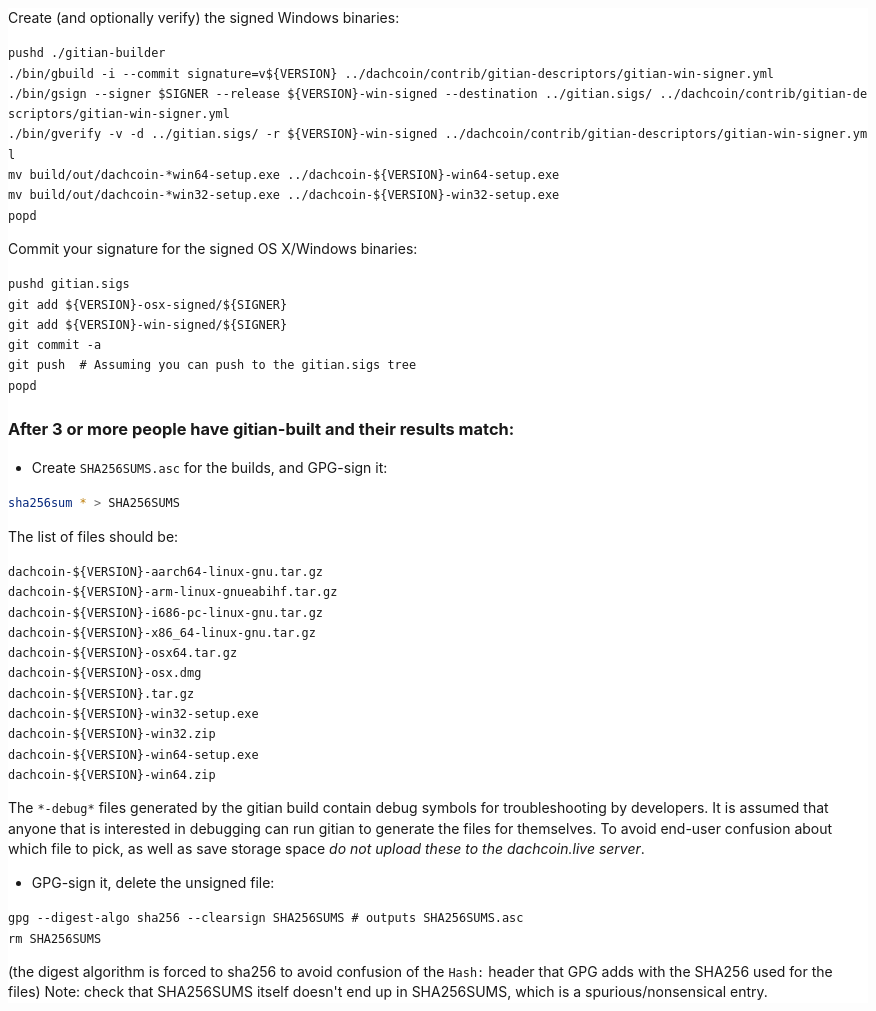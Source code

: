 Create (and optionally verify) the signed Windows binaries:

    pushd ./gitian-builder
    ./bin/gbuild -i --commit signature=v${VERSION} ../dachcoin/contrib/gitian-descriptors/gitian-win-signer.yml
    ./bin/gsign --signer $SIGNER --release ${VERSION}-win-signed --destination ../gitian.sigs/ ../dachcoin/contrib/gitian-descriptors/gitian-win-signer.yml
    ./bin/gverify -v -d ../gitian.sigs/ -r ${VERSION}-win-signed ../dachcoin/contrib/gitian-descriptors/gitian-win-signer.yml
    mv build/out/dachcoin-*win64-setup.exe ../dachcoin-${VERSION}-win64-setup.exe
    mv build/out/dachcoin-*win32-setup.exe ../dachcoin-${VERSION}-win32-setup.exe
    popd

Commit your signature for the signed OS X/Windows binaries:

    pushd gitian.sigs
    git add ${VERSION}-osx-signed/${SIGNER}
    git add ${VERSION}-win-signed/${SIGNER}
    git commit -a
    git push  # Assuming you can push to the gitian.sigs tree
    popd

### After 3 or more people have gitian-built and their results match:

- Create `SHA256SUMS.asc` for the builds, and GPG-sign it:

```bash
sha256sum * > SHA256SUMS
```

The list of files should be:
```
dachcoin-${VERSION}-aarch64-linux-gnu.tar.gz
dachcoin-${VERSION}-arm-linux-gnueabihf.tar.gz
dachcoin-${VERSION}-i686-pc-linux-gnu.tar.gz
dachcoin-${VERSION}-x86_64-linux-gnu.tar.gz
dachcoin-${VERSION}-osx64.tar.gz
dachcoin-${VERSION}-osx.dmg
dachcoin-${VERSION}.tar.gz
dachcoin-${VERSION}-win32-setup.exe
dachcoin-${VERSION}-win32.zip
dachcoin-${VERSION}-win64-setup.exe
dachcoin-${VERSION}-win64.zip
```
The `*-debug*` files generated by the gitian build contain debug symbols
for troubleshooting by developers. It is assumed that anyone that is interested
in debugging can run gitian to generate the files for themselves. To avoid
end-user confusion about which file to pick, as well as save storage
space *do not upload these to the dachcoin.live server*.

- GPG-sign it, delete the unsigned file:
```
gpg --digest-algo sha256 --clearsign SHA256SUMS # outputs SHA256SUMS.asc
rm SHA256SUMS
```
(the digest algorithm is forced to sha256 to avoid confusion of the `Hash:` header that GPG adds with the SHA256 used for the files)
Note: check that SHA256SUMS itself doesn't end up in SHA256SUMS, which is a spurious/nonsensical entry.
